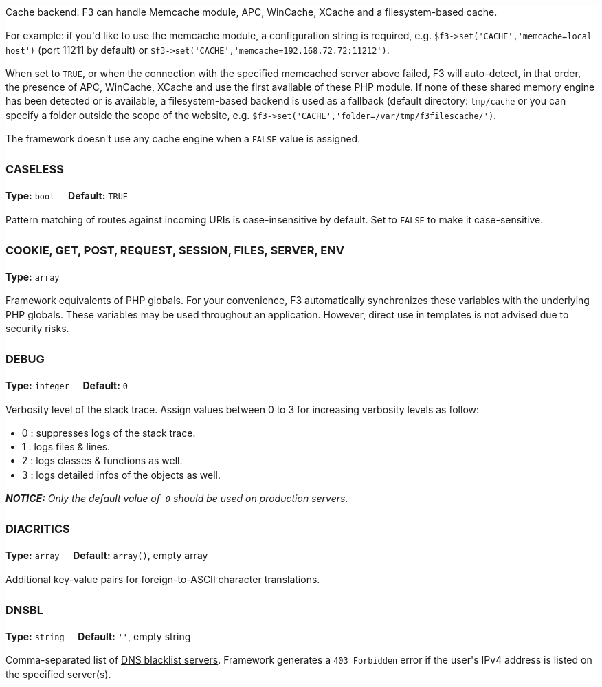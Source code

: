 Cache backend. F3 can handle Memcache module, APC, WinCache, XCache and a filesystem-based cache.

For example: if you'd like to use the memcache module, a configuration string is required, e.g. `$f3->set('CACHE','memcache=localhost')` (port 11211 by default) or `$f3->set('CACHE','memcache=192.168.72.72:11212')`.

When set to `TRUE`, or when the connection with the specified memcached server above failed, F3 will auto-detect, in that order, the presence of APC, WinCache, XCache and use the first available of these PHP module.
If none of these shared memory engine has been detected or is available, a filesystem-based backend is used as a fallback (default directory: `tmp/cache` or you can specify a folder outside the scope of the website, e.g. `$f3->set('CACHE','folder=/var/tmp/f3filescache/')`.

The framework doesn't use any cache engine when a `FALSE` value is assigned.


### CASELESS
**Type:** `bool` &nbsp; &nbsp; **Default:** `TRUE`

Pattern matching of routes against incoming URIs is case-insensitive by default. Set to `FALSE` to make it case-sensitive.


### COOKIE, GET, POST, REQUEST, SESSION, FILES, SERVER, ENV
**Type:** `array`

Framework equivalents of PHP globals. For your convenience, F3 automatically synchronizes these variables with the underlying PHP globals.
These variables may be used throughout an application. However, direct use in templates is not advised due to security risks.


### DEBUG
**Type:** `integer` &nbsp; &nbsp; **Default:** `0`

Verbosity level of the stack trace. Assign values between 0 to 3 for increasing verbosity levels as follow:

* 0 : suppresses logs of the stack trace.
* 1 : logs files & lines.
* 2 : logs classes & functions as well.
* 3 : logs detailed infos of the objects as well.

<i class="icon-warning-sign"></i> _**NOTICE:** Only the default value of &nbsp;`0` should be used on production servers_.


### DIACRITICS
**Type:** `array` &nbsp; &nbsp; **Default:** `array()`, empty array

Additional key-value pairs for foreign-to-ASCII character translations.


### DNSBL
**Type:** `string` &nbsp; &nbsp; **Default:** `''`, empty string

Comma-separated list of [DNS blacklist servers](http://whatismyipaddress.com/blacklist-check "Blacklist Check List"). Framework generates a `403 Forbidden` error if the user's IPv4 address is listed on the specified server(s).
